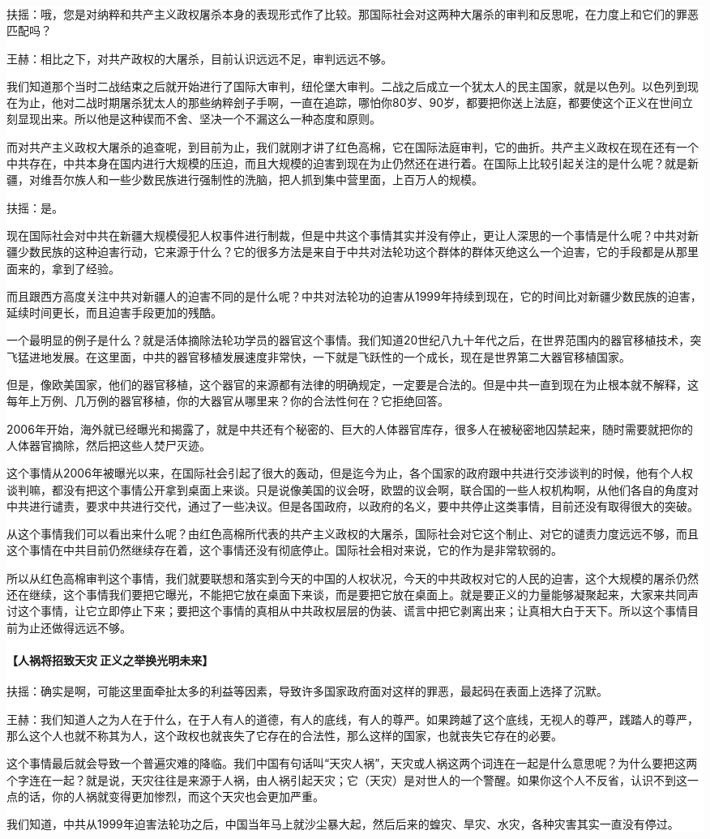   <p>
   扶摇：哦，您是对纳粹和共产主义政权屠杀本身的表现形式作了比较。那国际社会对这两种大屠杀的审判和反思呢，在力度上和它们的罪恶匹配吗？
  </p>
  <p>
   王赫：相比之下，对共产政权的大屠杀，目前认识远远不足，审判远远不够。
  </p>
  <p>
   我们知道那个当时二战结束之后就开始进行了国际大审判，纽伦堡大审判。二战之后成立一个犹太人的民主国家，就是以色列。以色列到现在为止，他对二战时期屠杀犹太人的那些纳粹刽子手啊，一直在追踪，哪怕你80岁、90岁，都要把你送上法庭，都要使这个正义在世间立刻显现出来。所以他是这种锲而不舍、坚决一个不漏这么一种态度和原则。
  </p>
  <p>
   而对共产主义政权大屠杀的追查呢，到目前为止，我们就刚才讲了红色高棉，它在国际法庭审判，它的曲折。共产主义政权在现在还有一个中共存在，中共本身在国内进行大规模的压迫，而且大规模的迫害到现在为止仍然还在进行着。在国际上比较引起关注的是什么呢？就是新疆，对维吾尔族人和一些少数民族进行强制性的洗脑，把人抓到集中营里面，上百万人的规模。
  </p>
  <p>
   扶摇：是。
  </p>
  <p>
   现在国际社会对中共在新疆大规模侵犯人权事件进行制裁，但是中共这个事情其实并没有停止，更让人深思的一个事情是什么呢？中共对新疆少数民族的这种迫害行动，它来源于什么？它的很多方法是来自于中共对法轮功这个群体的群体灭绝这么一个迫害，它的手段都是从那里面来的，拿到了经验。
  </p>
  <p>
   而且跟西方高度关注中共对新疆人的迫害不同的是什么呢？中共对法轮功的迫害从1999年持续到现在，它的时间比对新疆少数民族的迫害，延续时间更长，而且迫害手段更加的残酷。
  </p>
  <p>
   一个最明显的例子是什么？就是活体摘除法轮功学员的器官这个事情。我们知道20世纪八九十年代之后，在世界范围内的器官移植技术，突飞猛进地发展。在这里面，中共的器官移植发展速度非常快，一下就是飞跃性的一个成长，现在是世界第二大器官移植国家。
  </p>
  <p>
   但是，像欧美国家，他们的器官移植，这个器官的来源都有法律的明确规定，一定要是合法的。但是中共一直到现在为止根本就不解释，这每年上万例、几万例的器官移植，你的大器官从哪里来？你的合法性何在？它拒绝回答。
  </p>
  <p>
   2006年开始，海外就已经曝光和揭露了，就是中共还有个秘密的、巨大的人体器官库存，很多人在被秘密地囚禁起来，随时需要就把你的人体器官摘除，然后把这些人焚尸灭迹。
  </p>
  <p>
   这个事情从2006年被曝光以来，在国际社会引起了很大的轰动，但是迄今为止，各个国家的政府跟中共进行交涉谈判的时候，他有个人权谈判嘛，都没有把这个事情公开拿到桌面上来谈。只是说像美国的议会呀，欧盟的议会啊，联合国的一些人权机构啊，从他们各自的角度对中共进行谴责，要求中共进行交代，通过了一些决议。但是各国政府，以政府的名义，要中共停止这类事情，目前还没有取得很大的突破。
  </p>
  <p>
   从这个事情我们可以看出来什么呢？由红色高棉所代表的共产主义政权的大屠杀，国际社会对它这个制止、对它的谴责力度远远不够，而且这个事情在中共目前仍然继续存在着，这个事情还没有彻底停止。国际社会相对来说，它的作为是非常软弱的。
  </p>
  <p>
   所以从红色高棉审判这个事情，我们就要联想和落实到今天的中国的人权状况，今天的中共政权对它的人民的迫害，这个大规模的屠杀仍然还在继续，这个事情我们要把它曝光，不能把它放在桌面下来谈，而是要把它放在桌面上。就是要正义的力量能够凝聚起来，大家来共同声讨这个事情，让它立即停止下来；要把这个事情的真相从中共政权层层的伪装、谎言中把它剥离出来；让真相大白于天下。所以这个事情目前为止还做得远远不够。
  </p>
  <h4>
   【人祸将招致天灾 正义之举换光明未来】
  </h4>
  <p>
   扶摇：确实是啊，可能这里面牵扯太多的利益等因素，导致许多国家政府面对这样的罪恶，最起码在表面上选择了沉默。
  </p>
  <p>
   王赫：我们知道人之为人在于什么，在于人有人的道德，有人的底线，有人的尊严。如果跨越了这个底线，无视人的尊严，践踏人的尊严，那么这个人也就不称其为人，这个政权也就丧失了它存在的合法性，那么这样的国家，也就丧失它存在的必要。
  </p>
  <p>
   这个事情最后就会导致一个普遍灾难的降临。我们中国有句话叫“天灾人祸”，天灾或人祸这两个词连在一起是什么意思呢？为什么要把这两个字连在一起？就是说，天灾往往是来源于人祸，由人祸引起天灾；它（天灾）是对世人的一个警醒。如果你这个人不反省，认识不到这一点的话，你的人祸就变得更加惨烈，而这个天灾也会更加严重。
  </p>
  <p>
   我们知道，中共从1999年迫害法轮功之后，中国当年马上就沙尘暴大起，然后后来的蝗灾、旱灾、水灾，各种灾害其实一直没有停过。
  </p>